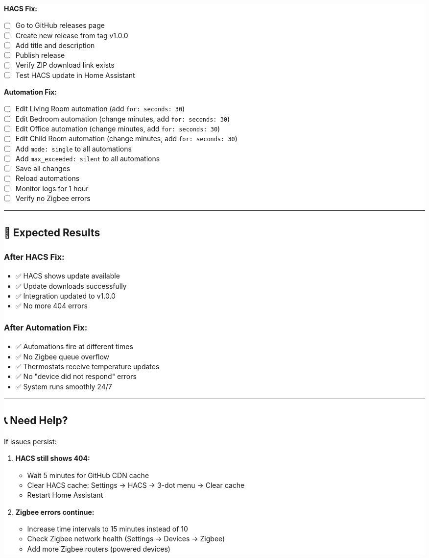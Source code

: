 **HACS Fix:**
- [ ] Go to GitHub releases page
- [ ] Create new release from tag v1.0.0
- [ ] Add title and description
- [ ] Publish release
- [ ] Verify ZIP download link exists
- [ ] Test HACS update in Home Assistant

**Automation Fix:**
- [ ] Edit Living Room automation (add `for: seconds: 30`)
- [ ] Edit Bedroom automation (change minutes, add `for: seconds: 30`)
- [ ] Edit Office automation (change minutes, add `for: seconds: 30`)
- [ ] Edit Child Room automation (change minutes, add `for: seconds: 30`)
- [ ] Add `mode: single` to all automations
- [ ] Add `max_exceeded: silent` to all automations
- [ ] Save all changes
- [ ] Reload automations
- [ ] Monitor logs for 1 hour
- [ ] Verify no Zigbee errors

---

## 🎯 Expected Results

### After HACS Fix:
- ✅ HACS shows update available
- ✅ Update downloads successfully
- ✅ Integration updated to v1.0.0
- ✅ No more 404 errors

### After Automation Fix:
- ✅ Automations fire at different times
- ✅ No Zigbee queue overflow
- ✅ Thermostats receive temperature updates
- ✅ No "device did not respond" errors
- ✅ System runs smoothly 24/7

---

## 📞 Need Help?

If issues persist:

1. **HACS still shows 404:**
   - Wait 5 minutes for GitHub CDN cache
   - Clear HACS cache: Settings → HACS → 3-dot menu → Clear cache
   - Restart Home Assistant

2. **Zigbee errors continue:**
   - Increase time intervals to 15 minutes instead of 10
   - Check Zigbee network health (Settings → Devices → Zigbee)
   - Add more Zigbee routers (powered devices)
